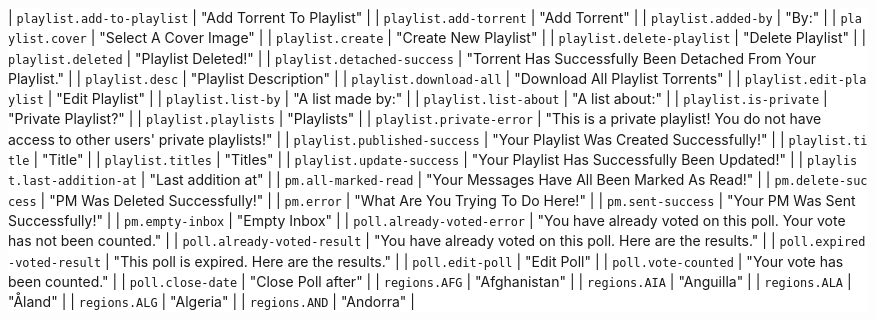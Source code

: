 | `playlist.add-to-playlist` | "Add Torrent To Playlist" |
| `playlist.add-torrent` | "Add Torrent" |
| `playlist.added-by` | "By:" |
| `playlist.cover` | "Select A Cover Image" |
| `playlist.create` | "Create New Playlist" |
| `playlist.delete-playlist` | "Delete Playlist" |
| `playlist.deleted` | "Playlist Deleted!" |
| `playlist.detached-success` | "Torrent Has Successfully Been Detached From Your Playlist." |
| `playlist.desc` | "Playlist Description" |
| `playlist.download-all` | "Download All Playlist Torrents" |
| `playlist.edit-playlist` | "Edit Playlist" |
| `playlist.list-by` | "A list made by:" |
| `playlist.list-about` | "A list about:" |
| `playlist.is-private` | "Private Playlist?" |
| `playlist.playlists` | "Playlists" |
| `playlist.private-error` | "This is a private playlist! You do not have access to other users' private playlists!" |
| `playlist.published-success` | "Your Playlist Was Created Successfully!" |
| `playlist.title` | "Title" |
| `playlist.titles` | "Titles" |
| `playlist.update-success` | "Your Playlist Has Successfully Been Updated!" |
| `playlist.last-addition-at` | "Last addition at" |
| `pm.all-marked-read` | "Your Messages Have All Been Marked As Read!" |
| `pm.delete-success` | "PM Was Deleted Successfully!" |
| `pm.error` | "What Are You Trying To Do Here!" |
| `pm.sent-success` | "Your PM Was Sent Successfully!" |
| `pm.empty-inbox` | "Empty Inbox" |
| `poll.already-voted-error` | "You have already voted on this poll. Your vote has not been counted." |
| `poll.already-voted-result` | "You have already voted on this poll. Here are the results." |
| `poll.expired-voted-result` | "This poll is expired. Here are the results." |
| `poll.edit-poll` | "Edit Poll" |
| `poll.vote-counted` | "Your vote has been counted." |
| `poll.close-date` | "Close Poll after" |
| `regions.AFG` | "Afghanistan" |
| `regions.AIA` | "Anguilla" |
| `regions.ALA` | "Åland" |
| `regions.ALG` | "Algeria" |
| `regions.AND` | "Andorra" |